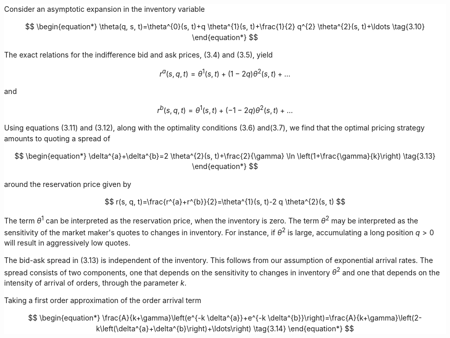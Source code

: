 Consider an asymptotic expansion in the inventory variable

$$
\begin{equation*}
\theta(q, s, t)=\theta^{0}(s, t)+q \theta^{1}(s, t)+\frac{1}{2} q^{2} \theta^{2}(s, t)+\ldots \tag{3.10}
\end{equation*}
$$

The exact relations for the indifference bid and ask prices, (3.4) and (3.5), yield

$$
\begin{equation*}
r^{a}(s, q, t)=\theta^{1}(s, t)+(1-2 q) \theta^{2}(s, t)+\ldots \tag{3.11}
\end{equation*}
$$

and

$$
\begin{equation*}
r^{b}(s, q, t)=\theta^{1}(s, t)+(-1-2 q) \theta^{2}(s, t)+\ldots \tag{3.12}
\end{equation*}
$$

Using equations (3.11) and (3.12), along with the optimality conditions (3.6) and(3.7), we find that the optimal pricing strategy amounts to quoting a spread of

$$
\begin{equation*}
\delta^{a}+\delta^{b}=2 \theta^{2}(s, t)+\frac{2}{\gamma} \ln \left(1+\frac{\gamma}{k}\right) \tag{3.13}
\end{equation*}
$$

around the reservation price given by

$$
r(s, q, t)=\frac{r^{a}+r^{b}}{2}=\theta^{1}(s, t)-2 q \theta^{2}(s, t)
$$

The term $\theta^{1}$ can be interpreted as the reservation price, when the inventory is zero. The term $\theta^{2}$ may be interpreted as the sensitivity of the market maker's quotes to changes in inventory. For instance, if $\theta^{2}$ is large, accumulating a long position $q>0$ will result in aggressively low quotes.

The bid-ask spread in (3.13) is independent of the inventory. This follows from our assumption of exponential arrival rates. The spread consists of two components, one that depends on the sensitivity to changes in inventory $\theta^{2}$ and one that depends on the intensity of arrival of orders, through the parameter $k$.

Taking a first order approximation of the order arrival term

$$
\begin{equation*}
\frac{A}{k+\gamma}\left(e^{-k \delta^{a}}+e^{-k \delta^{b}}\right)=\frac{A}{k+\gamma}\left(2-k\left(\delta^{a}+\delta^{b}\right)+\ldots\right) \tag{3.14}
\end{equation*}
$$
